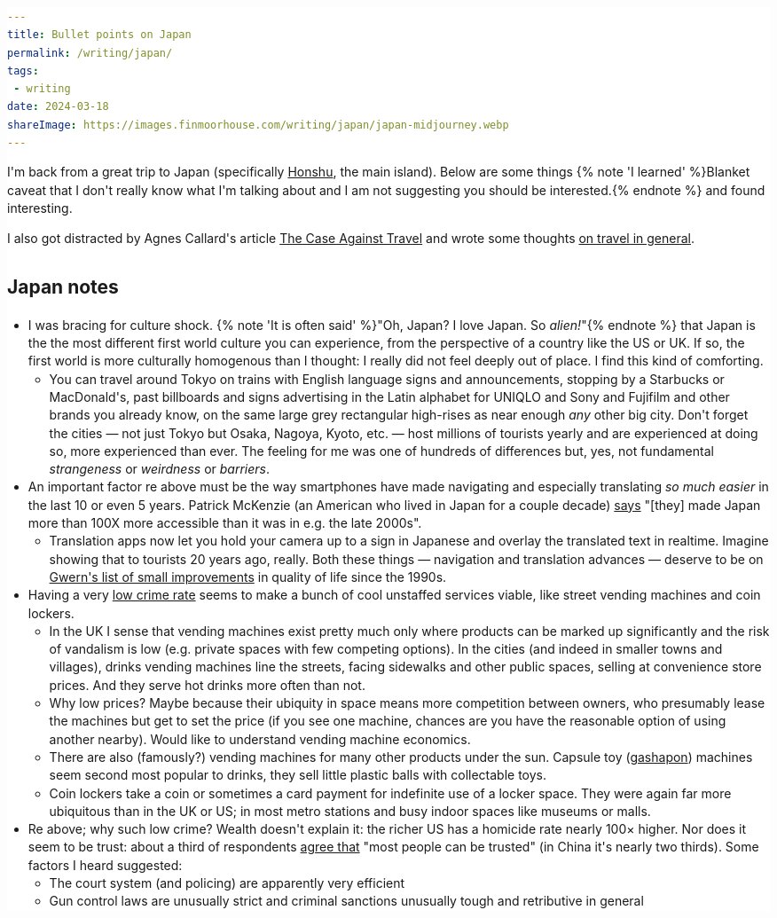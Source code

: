 ```yaml
---
title: Bullet points on Japan
permalink: /writing/japan/
tags:
 - writing
date: 2024-03-18
shareImage: https://images.finmoorhouse.com/writing/japan/japan-midjourney.webp
---
```

I'm back from a great trip to Japan (specifically [Honshu](https://en.wikipedia.org/wiki/Honshu), the main island). Below are some things {% note 'I learned' %}Blanket caveat that I don't really know what I'm talking about and I am not suggesting you should be interested.{% endnote %} and found interesting.

I also got distracted by Agnes Callard's article [The Case Against Travel](https://www.newyorker.com/culture/the-weekend-essay/the-case-against-travel) and wrote some thoughts [on travel in general](#thoughts-re-whether-travel-is-good).

## Japan notes

- I was bracing for culture shock. {% note 'It is often said' %}"Oh, Japan? I love Japan. So *alien!*"{% endnote %} that Japan is the the most different first world culture you can experience, from the perspective of a country like the US or UK. If so, the first world is more culturally homogenous than I thought: I really did not feel deeply out of place. I find this kind of comforting.
  - You can travel around Tokyo on trains with English language signs and announcements, stopping by a Starbucks or MacDonald's, past billboards and signs advertising in the Latin alphabet for UNIQLO and Sony and Fujifilm and other brands you already know, on the same large grey rectangular high-rises as near enough *any* other big city. Don't forget the cities — not just Tokyo but Osaka, Nagoya, Kyoto, etc. — host millions of tourists yearly and are experienced at doing so, more experienced than ever. The feeling for me was one of hundreds of differences but, yes, not fundamental *strangeness* or *weirdness* or *barriers*.
- An important factor re above must be the way smartphones have made navigating and especially translating *so much easier* in the last 10 or even 5 years. Patrick McKenzie (an American who lived in Japan for a couple decade) [says](https://www.kalzumeus.com/japan-recommendations/) "[they] made Japan more than 100X more accessible than it was in e.g. the late 2000s".
  - Translation apps now let you hold your camera up to a sign in Japanese and overlay the translated text in realtime. Imagine showing that to tourists 20 years ago, really. Both these things — navigation and translation advances — deserve to be on [Gwern's list of small improvements](https://gwern.net/improvement) in quality of life since the 1990s.
- Having a very [low crime rate](https://ourworldindata.org/grapher/homicide-rate-unodc?tab=table) seems to make a bunch of cool unstaffed services viable, like street vending machines and coin lockers.
    - In the UK I sense that vending machines exist pretty much only where products can be marked up significantly and the risk of vandalism is low (e.g. private spaces with few competing options). In the cities (and indeed in smaller towns and villages), drinks vending machines line the streets, facing sidewalks and other public spaces, selling at convenience store prices. And they serve hot drinks more often than not.
    - Why low prices? Maybe because their ubiquity in space means more competition between owners, who presumably lease the machines but get to set the price (if you see one machine, chances are you have the reasonable option of using another nearby). Would like to understand vending machine economics.
    - There are also (famously?) vending machines for many other products under the sun. Capsule toy ([gashapon](https://en.wikipedia.org/wiki/Gashapon)) machines seem second most popular to drinks, they sell little plastic balls with collectable toys.
    - Coin lockers take a coin or sometimes a card payment for indefinite use of a locker space. They were again far more ubiquitous than in the UK or US; in most metro stations and busy indoor spaces like museums or malls.
- Re above; why such low crime? Wealth doesn't explain it: the richer US has a homicide rate nearly 100× higher. Nor does it seem to be trust: about a third of respondents [agree that](https://ourworldindata.org/grapher/self-reported-trust-attitudes?tab=table) "most people can be trusted" (in China it's nearly two thirds). Some factors I heard suggested:
  - The court system (and policing) are apparently very efficient
  - Gun control laws are unusually strict and criminal sanctions unusually tough and retributive in general